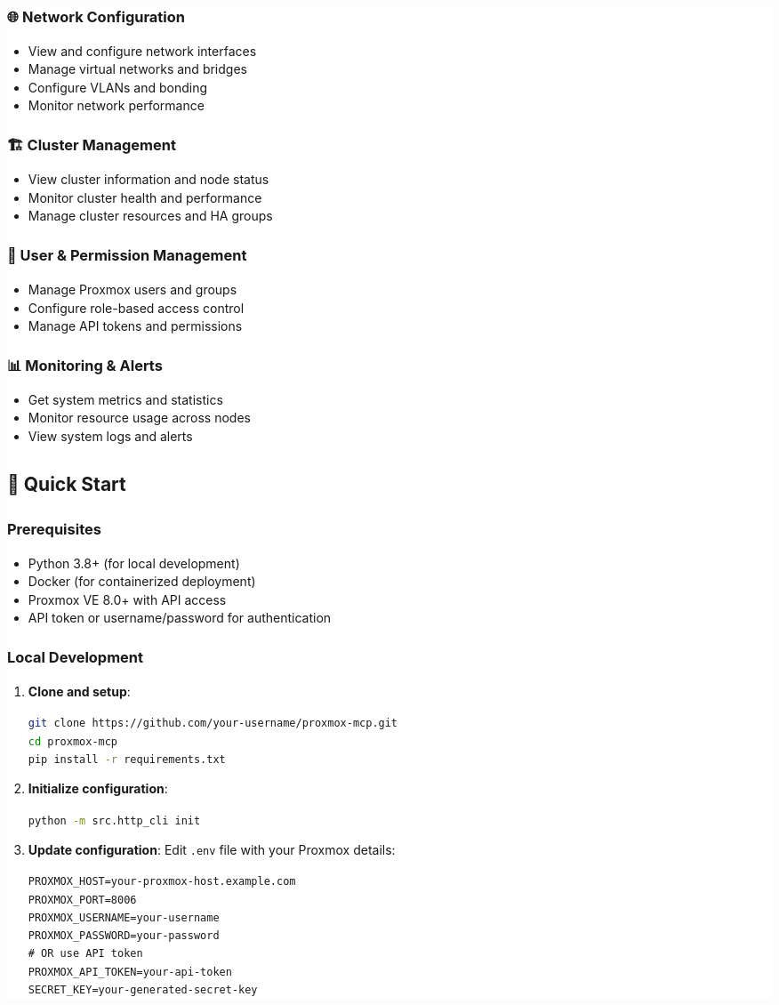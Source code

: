 ### 🌐 Network Configuration
- View and configure network interfaces
- Manage virtual networks and bridges
- Configure VLANs and bonding
- Monitor network performance

### 🏗️ Cluster Management
- View cluster information and node status
- Monitor cluster health and performance
- Manage cluster resources and HA groups

### 👥 User & Permission Management
- Manage Proxmox users and groups
- Configure role-based access control
- Manage API tokens and permissions

### 📊 Monitoring & Alerts
- Get system metrics and statistics
- Monitor resource usage across nodes
- View system logs and alerts

## 🚀 Quick Start

### Prerequisites

- Python 3.8+ (for local development)
- Docker (for containerized deployment)
- Proxmox VE 8.0+ with API access
- API token or username/password for authentication

### Local Development

1. **Clone and setup**:
   ```bash
   git clone https://github.com/your-username/proxmox-mcp.git
   cd proxmox-mcp
   pip install -r requirements.txt
   ```

2. **Initialize configuration**:
   ```bash
   python -m src.http_cli init
   ```

3. **Update configuration**:
   Edit `.env` file with your Proxmox details:
   ```env
   PROXMOX_HOST=your-proxmox-host.example.com
   PROXMOX_PORT=8006
   PROXMOX_USERNAME=your-username
   PROXMOX_PASSWORD=your-password
   # OR use API token
   PROXMOX_API_TOKEN=your-api-token
   SECRET_KEY=your-generated-secret-key
   ```
